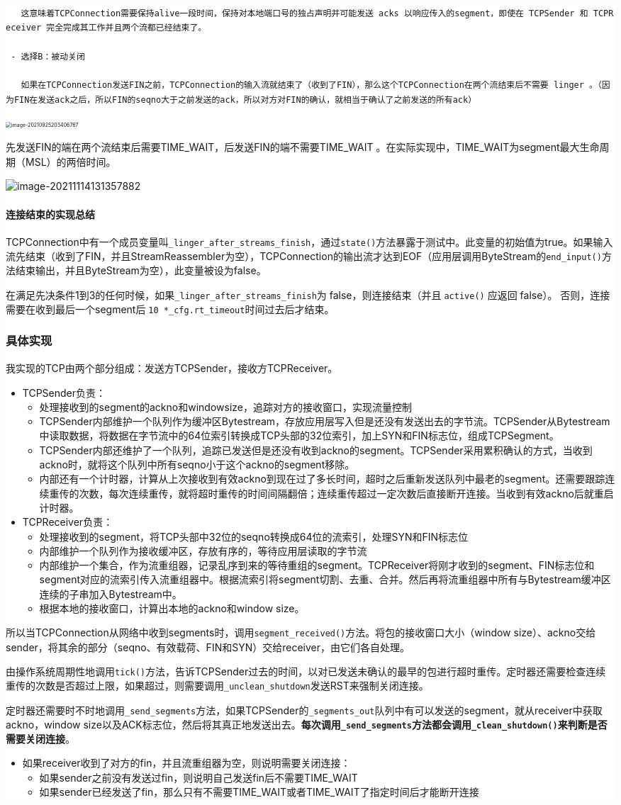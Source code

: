        这意味着TCPConnection需要保持alive一段时间，保持对本地端口号的独占声明并可能发送 acks 以响应传入的segment，即使在 TCPSender 和 TCPReceiver 完全完成其工作并且两个流都已经结束了。

     - 选择B：被动关闭

       如果在TCPConnection发送FIN之前，TCPConnection的输入流就结束了（收到了FIN），那么这个TCPConnection在两个流结束后不需要 linger 。（因为FIN在发送ack之后，所以FIN的seqno大于之前发送的ack，所以对方对FIN的确认，就相当于确认了之前发送的所有ack）

<img src="https://raw.githubusercontent.com/BoL0150/image2/master/image-20210925203406767.png" alt="image-20210925203406767" style="zoom: 50%;" />

先发送FIN的端在两个流结束后需要TIME_WAIT，后发送FIN的端不需要TIME_WAIT 。在实际实现中，TIME_WAIT为segment最大生命周期（MSL）的两倍时间。

![image-20211114131357882](https://raw.githubusercontent.com/BoL0150/image2/master/image-20211114131357882.png)

#### 连接结束的实现总结

TCPConnection中有一个成员变量叫`_linger_after_streams_finish`，通过`state()`方法暴露于测试中。此变量的初始值为true。如果输入流先结束（收到了FIN，并且StreamReassembler为空），TCPConnection的输出流才达到EOF（应用层调用ByteStream的`end_input()`方法结束输出，并且ByteStream为空），此变量被设为false。

在满足先决条件1到3的任何时候，如果`_linger_after_streams_finish`为 false，则连接结束（并且 `active()` 应返回 false）。 否则，连接需要在收到最后一个segment后 `10 *_cfg.rt_timeout`时间过去后才结束。

### 具体实现

我实现的TCP由两个部分组成：发送方TCPSender，接收方TCPReceiver。

- TCPSender负责：
  - 处理接收到的segment的ackno和windowsize，追踪对方的接收窗口，实现流量控制
  - TCPSender内部维护一个队列作为缓冲区Bytestream，存放应用层写入但是还没有发送出去的字节流。TCPSender从Bytestream中读取数据，将数据在字节流中的64位索引转换成TCP头部的32位索引，加上SYN和FIN标志位，组成TCPSegment。
  - TCPSender内部还维护了一个队列，追踪已发送但是还没有收到ackno的segment。TCPSender采用累积确认的方式，当收到ackno时，就将这个队列中所有seqno小于这个ackno的segment移除。
  - 内部还有一个计时器，计算从上次接收到有效ackno到现在过了多长时间，超时之后重新发送队列中最老的segment。还需要跟踪连续重传的次数，每次连续重传，就将超时重传的时间间隔翻倍；连续重传超过一定次数后直接断开连接。当收到有效ackno后就重启计时器。
- TCPReceiver负责：
  - 处理接收到的segment，将TCP头部中32位的seqno转换成64位的流索引，处理SYN和FIN标志位
  - 内部维护一个队列作为接收缓冲区，存放有序的，等待应用层读取的字节流
  - 内部维护一个集合，作为流重组器，记录乱序到来的等待重组的segment。TCPReceiver将刚才收到的segment、FIN标志位和segment对应的流索引传入流重组器中。根据流索引将segment切割、去重、合并。然后再将流重组器中所有与Bytestream缓冲区连续的子串加入Bytestream中。
  - 根据本地的接收窗口，计算出本地的ackno和window size。

所以当TCPConnection从网络中收到segments时，调用`segment_received()`方法。将包的接收窗口大小（window size）、ackno交给sender，将其余的部分（seqno、有效载荷、FIN和SYN）交给receiver，由它们各自处理。

由操作系统周期性地调用`tick()`方法，告诉TCPSender过去的时间，以对已发送未确认的最早的包进行超时重传。定时器还需要检查连续重传的次数是否超过上限，如果超过，则需要调用`_unclean_shutdown`发送RST来强制关闭连接。

定时器还需要时不时地调用`_send_segments`方法，如果TCPSender的`_segments_out`队列中有可以发送的segment，就从receiver中获取ackno，window size以及ACK标志位，然后将其真正地发送出去。**每次调用`_send_segments`方法都会调用`_clean_shutdown()`来判断是否需要关闭连接**。

- 如果receiver收到了对方的fin，并且流重组器为空，则说明需要关闭连接：
  - 如果sender之前没有发送过fin，则说明自己发送fin后不需要TIME_WAIT
  - 如果sender已经发送了fin，那么只有不需要TIME_WAIT或者TIME_WAIT了指定时间后才能断开连接

